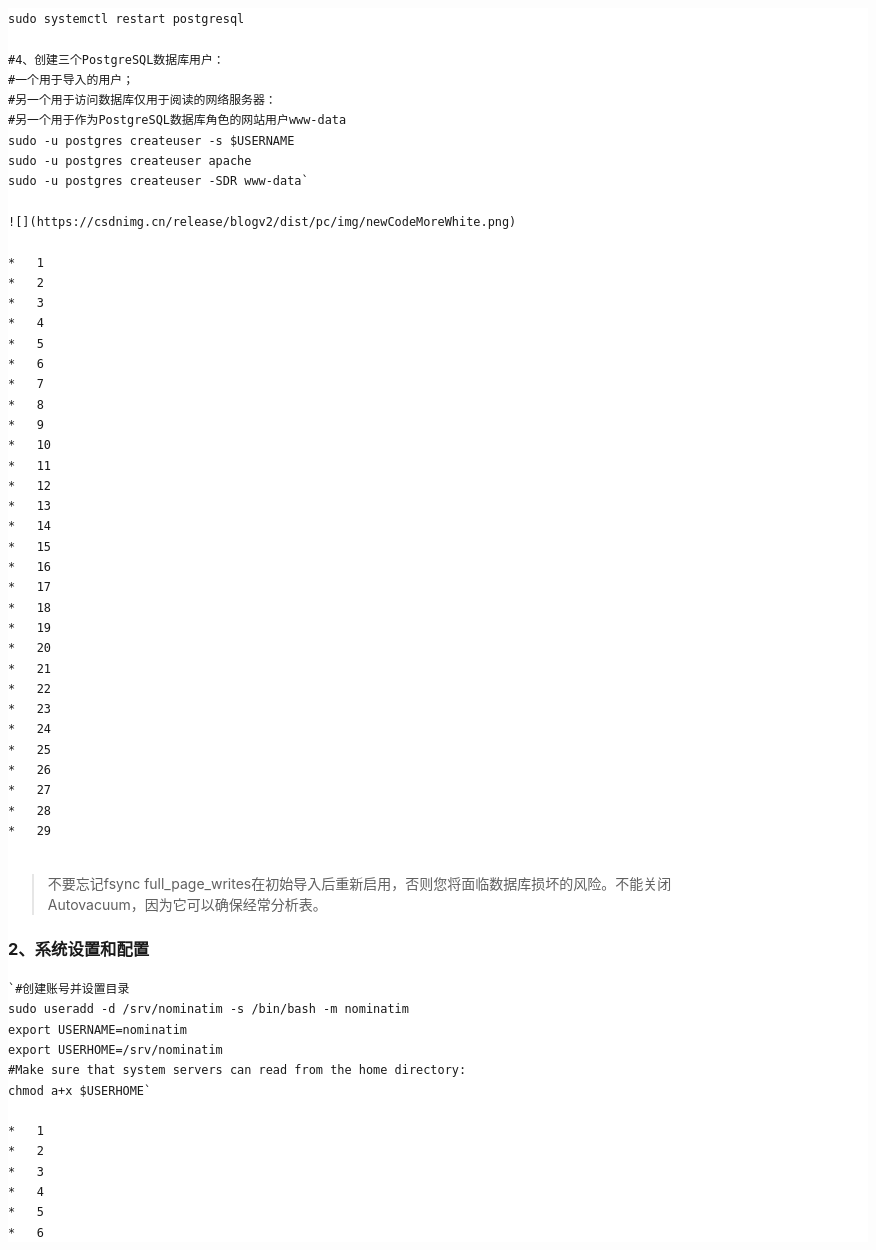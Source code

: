 ```
sudo systemctl restart postgresql

#4、创建三个PostgreSQL数据库用户：
#一个用于导入的用户；
#另一个用于访问数据库仅用于阅读的网络服务器：
#另一个用于作为PostgreSQL数据库角色的网站用户www-data
sudo -u postgres createuser -s $USERNAME
sudo -u postgres createuser apache
sudo -u postgres createuser -SDR www-data` 

![](https://csdnimg.cn/release/blogv2/dist/pc/img/newCodeMoreWhite.png)

*   1
*   2
*   3
*   4
*   5
*   6
*   7
*   8
*   9
*   10
*   11
*   12
*   13
*   14
*   15
*   16
*   17
*   18
*   19
*   20
*   21
*   22
*   23
*   24
*   25
*   26
*   27
*   28
*   29


```

> 不要忘记fsync full\_page\_writes在初始导入后重新启用，否则您将面临数据库损坏的风险。不能关闭  
> Autovacuum，因为它可以确保经常分析表。

### 2、系统设置和配置

```
`#创建账号并设置目录
sudo useradd -d /srv/nominatim -s /bin/bash -m nominatim
export USERNAME=nominatim
export USERHOME=/srv/nominatim
#Make sure that system servers can read from the home directory:
chmod a+x $USERHOME` 

*   1
*   2
*   3
*   4
*   5
*   6
```